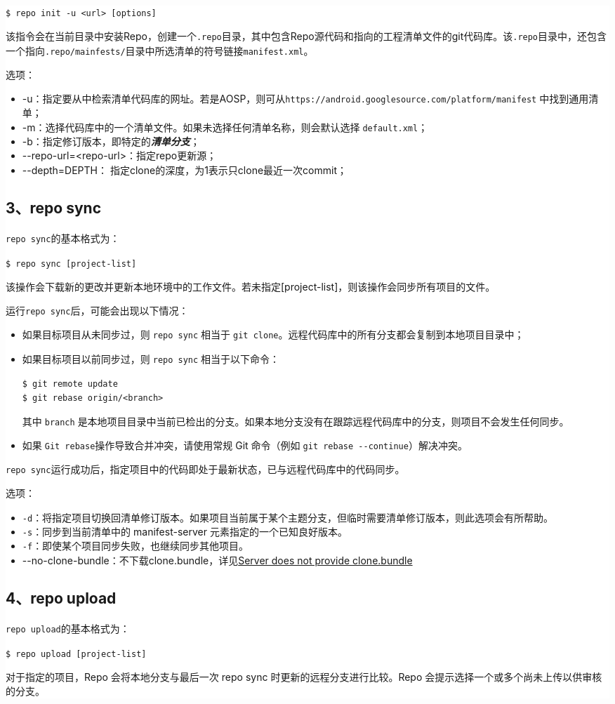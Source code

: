 ```shell
$ repo init -u <url> [options]
```

该指令会在当前目录中安装Repo，创建一个`.repo`目录，其中包含Repo源代码和指向的工程清单文件的git代码库。该`.repo`目录中，还包含一个指向`.repo/mainfests/`目录中所选清单的符号链接`manifest.xml`。

选项：

* -u：指定要从中检索清单代码库的网址。若是AOSP，则可从`https://android.googlesource.com/platform/manifest` 中找到通用清单；
* -m：选择代码库中的一个清单文件。如果未选择任何清单名称，则会默认选择 `default.xml`；
* -b：指定修订版本，即特定的***清单分支***；
* \-\-repo-url=\<repo-url\>：指定repo更新源；
* --depth=DEPTH： 指定clone的深度，为1表示只clone最近一次commit；

## 3、repo sync

`repo sync`的基本格式为：

```shell
$ repo sync [project-list]
```

该操作会下载新的更改并更新本地环境中的工作文件。若未指定[project-list]，则该操作会同步所有项目的文件。

运行`repo sync`后，可能会出现以下情况：

* 如果目标项目从未同步过，则 `repo sync` 相当于 `git clone`。远程代码库中的所有分支都会复制到本地项目目录中；

* 如果目标项目以前同步过，则 `repo sync` 相当于以下命令：

    ```shell
    $ git remote update
    $ git rebase origin/<branch>
    ```

    其中 `branch` 是本地项目目录中当前已检出的分支。如果本地分支没有在跟踪远程代码库中的分支，则项目不会发生任何同步。

* 如果 `Git rebase`操作导致合并冲突，请使用常规 Git 命令（例如 `git rebase --continue`）解决冲突。

`repo sync`运行成功后，指定项目中的代码即处于最新状态，已与远程代码库中的代码同步。

选项：

- `-d`：将指定项目切换回清单修订版本。如果项目当前属于某个主题分支，但临时需要清单修订版本，则此选项会有所帮助。
- `-s`：同步到当前清单中的 manifest-server 元素指定的一个已知良好版本。
- `-f`：即使某个项目同步失败，也继续同步其他项目。
- \-\-no-clone-bundle：不下载clone.bundle，详见[Server does not provide clone.bundle](http://wingincheung.github.io/2019/07/11/The-Errors-Of-Use-Google-Repo/)

## 4、repo upload

`repo upload`的基本格式为：

```shell
$ repo upload [project-list]
```

对于指定的项目，Repo 会将本地分支与最后一次 repo sync 时更新的远程分支进行比较。Repo 会提示选择一个或多个尚未上传以供审核的分支。

